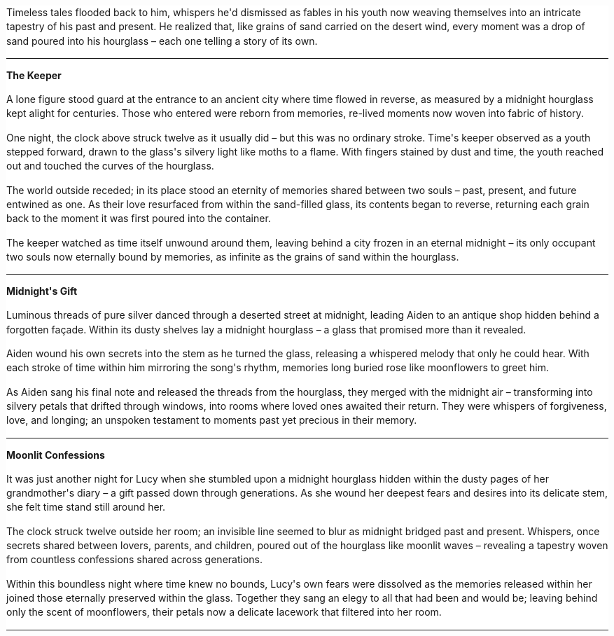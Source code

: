 Timeless tales flooded back to him, whispers he'd dismissed as fables in his youth now weaving themselves into an intricate tapestry of his past and present. He realized that, like grains of sand carried on the desert wind, every moment was a drop of sand poured into his hourglass – each one telling a story of its own.

---

**The Keeper**

A lone figure stood guard at the entrance to an ancient city where time flowed in reverse, as measured by a midnight hourglass kept alight for centuries. Those who entered were reborn from memories, re-lived moments now woven into fabric of history.

One night, the clock above struck twelve as it usually did – but this was no ordinary stroke. Time's keeper observed as a youth stepped forward, drawn to the glass's silvery light like moths to a flame. With fingers stained by dust and time, the youth reached out and touched the curves of the hourglass.

The world outside receded; in its place stood an eternity of memories shared between two souls – past, present, and future entwined as one. As their love resurfaced from within the sand-filled glass, its contents began to reverse, returning each grain back to the moment it was first poured into the container.

The keeper watched as time itself unwound around them, leaving behind a city frozen in an eternal midnight – its only occupant two souls now eternally bound by memories, as infinite as the grains of sand within the hourglass.

---

**Midnight's Gift**

Luminous threads of pure silver danced through a deserted street at midnight, leading Aiden to an antique shop hidden behind a forgotten façade. Within its dusty shelves lay a midnight hourglass – a glass that promised more than it revealed.

Aiden wound his own secrets into the stem as he turned the glass, releasing a whispered melody that only he could hear. With each stroke of time within him mirroring the song's rhythm, memories long buried rose like moonflowers to greet him.

As Aiden sang his final note and released the threads from the hourglass, they merged with the midnight air – transforming into silvery petals that drifted through windows, into rooms where loved ones awaited their return. They were whispers of forgiveness, love, and longing; an unspoken testament to moments past yet precious in their memory.

---

**Moonlit Confessions**

It was just another night for Lucy when she stumbled upon a midnight hourglass hidden within the dusty pages of her grandmother's diary – a gift passed down through generations. As she wound her deepest fears and desires into its delicate stem, she felt time stand still around her.

The clock struck twelve outside her room; an invisible line seemed to blur as midnight bridged past and present. Whispers, once secrets shared between lovers, parents, and children, poured out of the hourglass like moonlit waves – revealing a tapestry woven from countless confessions shared across generations.

Within this boundless night where time knew no bounds, Lucy's own fears were dissolved as the memories released within her joined those eternally preserved within the glass. Together they sang an elegy to all that had been and would be; leaving behind only the scent of moonflowers, their petals now a delicate lacework that filtered into her room.

---